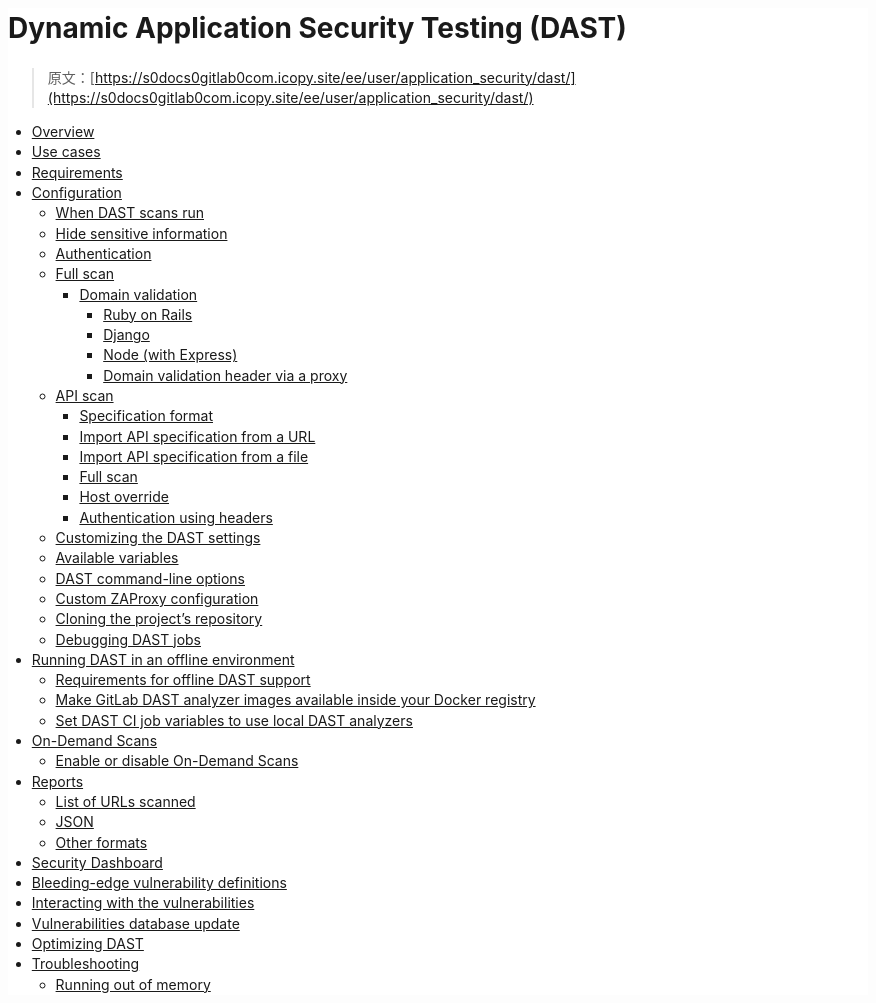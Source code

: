 # Dynamic Application Security Testing (DAST)

> 原文：[https://s0docs0gitlab0com.icopy.site/ee/user/application_security/dast/](https://s0docs0gitlab0com.icopy.site/ee/user/application_security/dast/)

*   [Overview](#overview)
*   [Use cases](#use-cases)
*   [Requirements](#requirements)
*   [Configuration](#configuration)
    *   [When DAST scans run](#when-dast-scans-run)
    *   [Hide sensitive information](#hide-sensitive-information)
    *   [Authentication](#authentication)
    *   [Full scan](#full-scan)
        *   [Domain validation](#domain-validation)
            *   [Ruby on Rails](#ruby-on-rails)
            *   [Django](#django)
            *   [Node (with Express)](#node-with-express)
            *   [Domain validation header via a proxy](#domain-validation-header-via-a-proxy)
    *   [API scan](#api-scan)
        *   [Specification format](#specification-format)
        *   [Import API specification from a URL](#import-api-specification-from-a-url)
        *   [Import API specification from a file](#import-api-specification-from-a-file)
        *   [Full scan](#full-scan-1)
        *   [Host override](#host-override)
        *   [Authentication using headers](#authentication-using-headers)
    *   [Customizing the DAST settings](#customizing-the-dast-settings)
    *   [Available variables](#available-variables)
    *   [DAST command-line options](#dast-command-line-options)
    *   [Custom ZAProxy configuration](#custom-zaproxy-configuration)
    *   [Cloning the project’s repository](#cloning-the-projects-repository)
    *   [Debugging DAST jobs](#debugging-dast-jobs)
*   [Running DAST in an offline environment](#running-dast-in-an-offline-environment)
    *   [Requirements for offline DAST support](#requirements-for-offline-dast-support)
    *   [Make GitLab DAST analyzer images available inside your Docker registry](#make-gitlab-dast-analyzer-images-available-inside-your-docker-registry)
    *   [Set DAST CI job variables to use local DAST analyzers](#set-dast-ci-job-variables-to-use-local-dast-analyzers)
*   [On-Demand Scans](#on-demand-scans)
    *   [Enable or disable On-Demand Scans](#enable-or-disable-on-demand-scans)
*   [Reports](#reports)
    *   [List of URLs scanned](#list-of-urls-scanned)
    *   [JSON](#json)
    *   [Other formats](#other-formats)
*   [Security Dashboard](#security-dashboard)
*   [Bleeding-edge vulnerability definitions](#bleeding-edge-vulnerability-definitions)
*   [Interacting with the vulnerabilities](#interacting-with-the-vulnerabilities)
*   [Vulnerabilities database update](#vulnerabilities-database-update)
*   [Optimizing DAST](#optimizing-dast)
*   [Troubleshooting](#troubleshooting)
    *   [Running out of memory](#running-out-of-memory)
